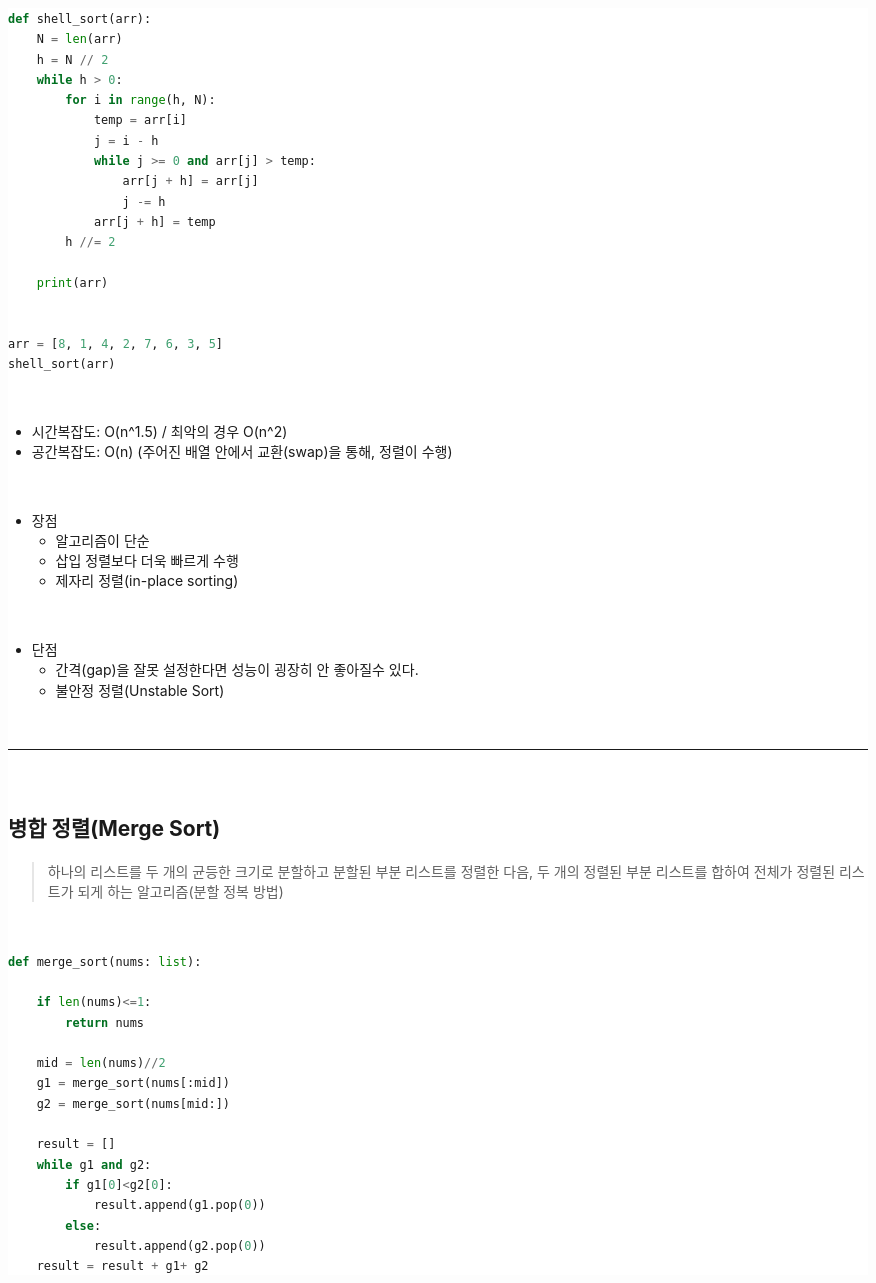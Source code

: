 ```python
def shell_sort(arr):
    N = len(arr)
    h = N // 2
    while h > 0:
        for i in range(h, N):
            temp = arr[i]
            j = i - h
            while j >= 0 and arr[j] > temp:
                arr[j + h] = arr[j]
                j -= h
            arr[j + h] = temp
        h //= 2
 
    print(arr)
 
 
arr = [8, 1, 4, 2, 7, 6, 3, 5]
shell_sort(arr)
```
<br>

- 시간복잡도: O(n^1.5) / 최악의 경우 O(n^2)
- 공간복잡도: O(n) (주어진 배열 안에서 교환(swap)을 통해, 정렬이 수행)

<br>

- 장점
  - 알고리즘이 단순
  - 삽입 정렬보다 더욱 빠르게 수행
  - 제자리 정렬(in-place sorting)

<br>

- 단점
  - 간격(gap)을 잘못 설정한다면 성능이 굉장히 안 좋아질수 있다.
  - 불안정 정렬(Unstable Sort)


<br>

---

<br>

## 병합 정렬(Merge Sort)
> 하나의 리스트를 두 개의 균등한 크기로 분할하고 분할된 부분 리스트를 정렬한 다음, 두 개의 정렬된 부분 리스트를 합하여 전체가 정렬된 리스트가 되게 하는 알고리즘(분할 정복 방법)

<br>

```python
def merge_sort(nums: list):

	if len(nums)<=1:
		return nums

	mid = len(nums)//2
	g1 = merge_sort(nums[:mid])
	g2 = merge_sort(nums[mid:])

	result = []
	while g1 and g2:
		if g1[0]<g2[0]:
			result.append(g1.pop(0))
		else:
			result.append(g2.pop(0))
	result = result + g1+ g2
```